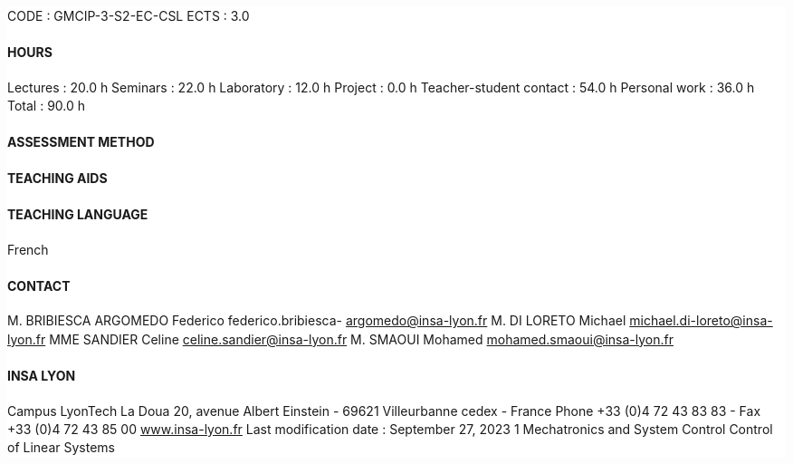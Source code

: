 CODE :
GMCIP-3-S2-EC-CSL
ECTS :
3.0

#### HOURS

Lectures :
20.0 h
Seminars :
22.0 h
Laboratory :
12.0 h
Project :
0.0 h
Teacher-student
contact :
54.0 h
Personal work :
36.0 h
Total :
90.0 h

#### ASSESSMENT METHOD


#### TEACHING AIDS


#### TEACHING LANGUAGE

French

#### CONTACT

M. BRIBIESCA ARGOMEDO
Federico
federico.bribiesca-
argomedo@insa-lyon.fr
M. DI LORETO Michael
michael.di-loreto@insa-lyon.fr
MME SANDIER Celine
celine.sandier@insa-lyon.fr
M. SMAOUI Mohamed
mohamed.smaoui@insa-lyon.fr

#### INSA LYON

Campus LyonTech La Doua
20, avenue Albert Einstein - 69621 Villeurbanne cedex - France
Phone +33 (0)4 72 43 83 83 - Fax +33 (0)4 72 43 85 00
www.insa-lyon.fr
Last modification date : September 27, 2023
1
Mechatronics and System Control
Control of Linear Systems
